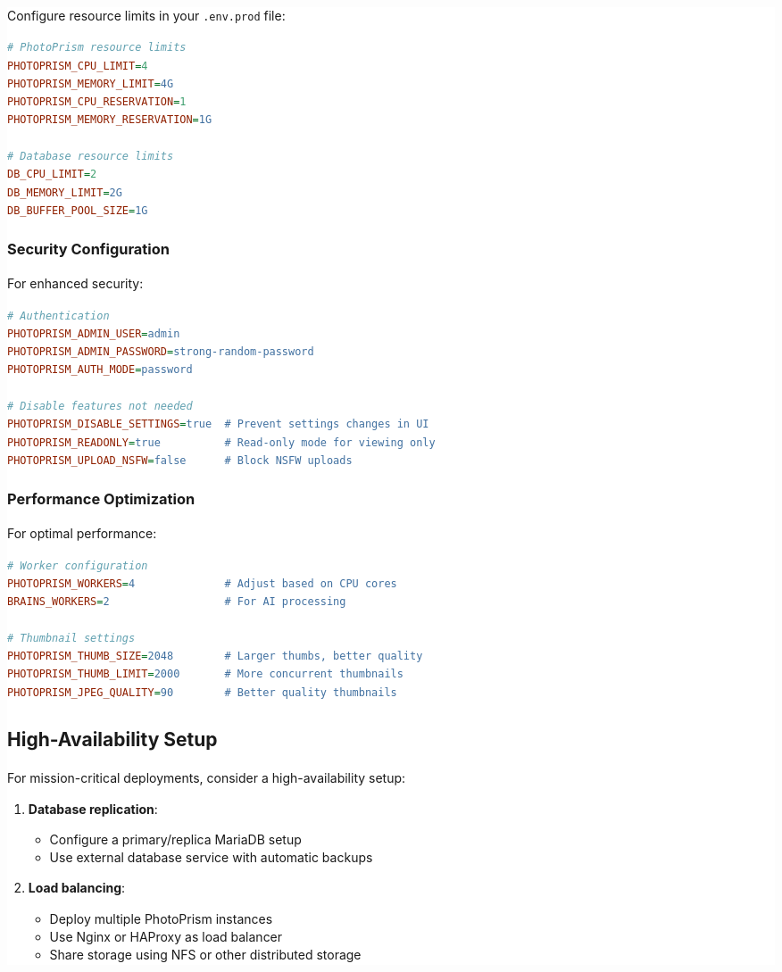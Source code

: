 Configure resource limits in your `.env.prod` file:

```ini
# PhotoPrism resource limits
PHOTOPRISM_CPU_LIMIT=4
PHOTOPRISM_MEMORY_LIMIT=4G
PHOTOPRISM_CPU_RESERVATION=1
PHOTOPRISM_MEMORY_RESERVATION=1G

# Database resource limits
DB_CPU_LIMIT=2
DB_MEMORY_LIMIT=2G
DB_BUFFER_POOL_SIZE=1G
```

### Security Configuration

For enhanced security:

```ini
# Authentication
PHOTOPRISM_ADMIN_USER=admin
PHOTOPRISM_ADMIN_PASSWORD=strong-random-password
PHOTOPRISM_AUTH_MODE=password

# Disable features not needed
PHOTOPRISM_DISABLE_SETTINGS=true  # Prevent settings changes in UI
PHOTOPRISM_READONLY=true          # Read-only mode for viewing only
PHOTOPRISM_UPLOAD_NSFW=false      # Block NSFW uploads
```

### Performance Optimization

For optimal performance:

```ini
# Worker configuration
PHOTOPRISM_WORKERS=4              # Adjust based on CPU cores
BRAINS_WORKERS=2                  # For AI processing

# Thumbnail settings
PHOTOPRISM_THUMB_SIZE=2048        # Larger thumbs, better quality
PHOTOPRISM_THUMB_LIMIT=2000       # More concurrent thumbnails
PHOTOPRISM_JPEG_QUALITY=90        # Better quality thumbnails
```

## High-Availability Setup

For mission-critical deployments, consider a high-availability setup:

1. **Database replication**:
   - Configure a primary/replica MariaDB setup
   - Use external database service with automatic backups

2. **Load balancing**:
   - Deploy multiple PhotoPrism instances
   - Use Nginx or HAProxy as load balancer
   - Share storage using NFS or other distributed storage
